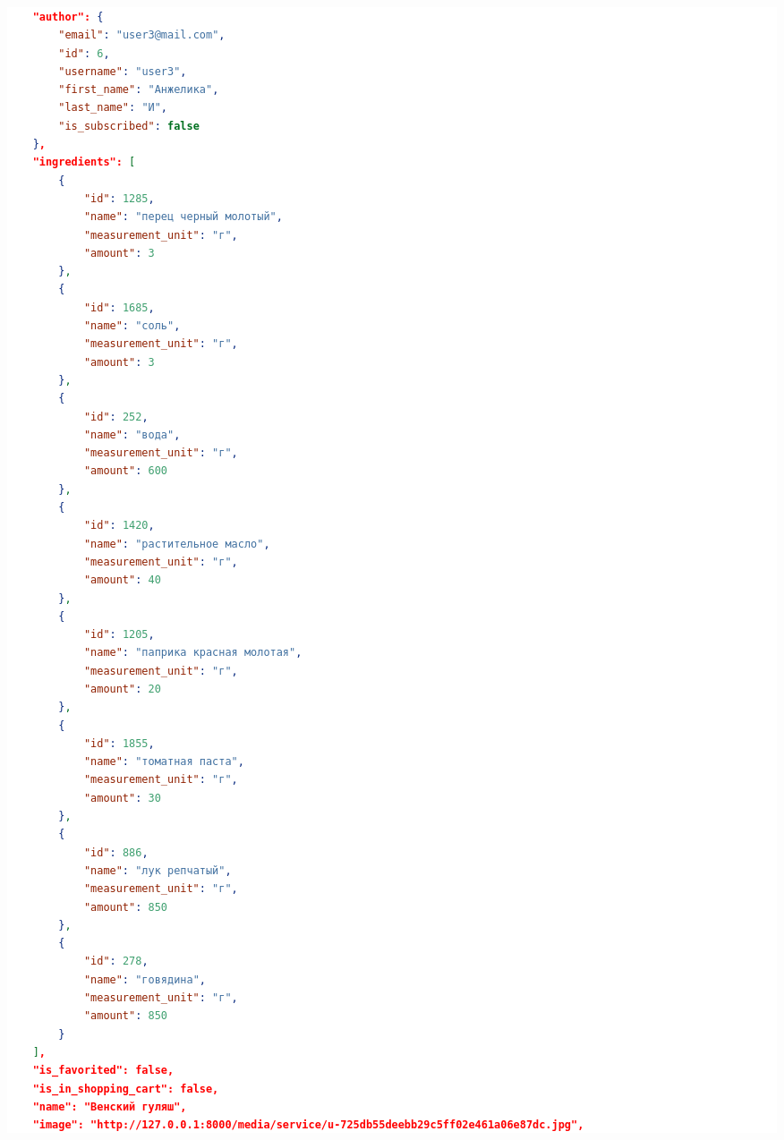 ```json lines
    "author": {
        "email": "user3@mail.com",
        "id": 6,
        "username": "user3",
        "first_name": "Анжелика",
        "last_name": "И",
        "is_subscribed": false
    },
    "ingredients": [
        {
            "id": 1285,
            "name": "перец черный молотый",
            "measurement_unit": "г",
            "amount": 3
        },
        {
            "id": 1685,
            "name": "соль",
            "measurement_unit": "г",
            "amount": 3
        },
        {
            "id": 252,
            "name": "вода",
            "measurement_unit": "г",
            "amount": 600
        },
        {
            "id": 1420,
            "name": "растительное масло",
            "measurement_unit": "г",
            "amount": 40
        },
        {
            "id": 1205,
            "name": "паприка красная молотая",
            "measurement_unit": "г",
            "amount": 20
        },
        {
            "id": 1855,
            "name": "томатная паста",
            "measurement_unit": "г",
            "amount": 30
        },
        {
            "id": 886,
            "name": "лук репчатый",
            "measurement_unit": "г",
            "amount": 850
        },
        {
            "id": 278,
            "name": "говядина",
            "measurement_unit": "г",
            "amount": 850
        }
    ],
    "is_favorited": false,
    "is_in_shopping_cart": false,
    "name": "Венский гуляш",
    "image": "http://127.0.0.1:8000/media/service/u-725db55deebb29c5ff02e461a06e87dc.jpg",
```